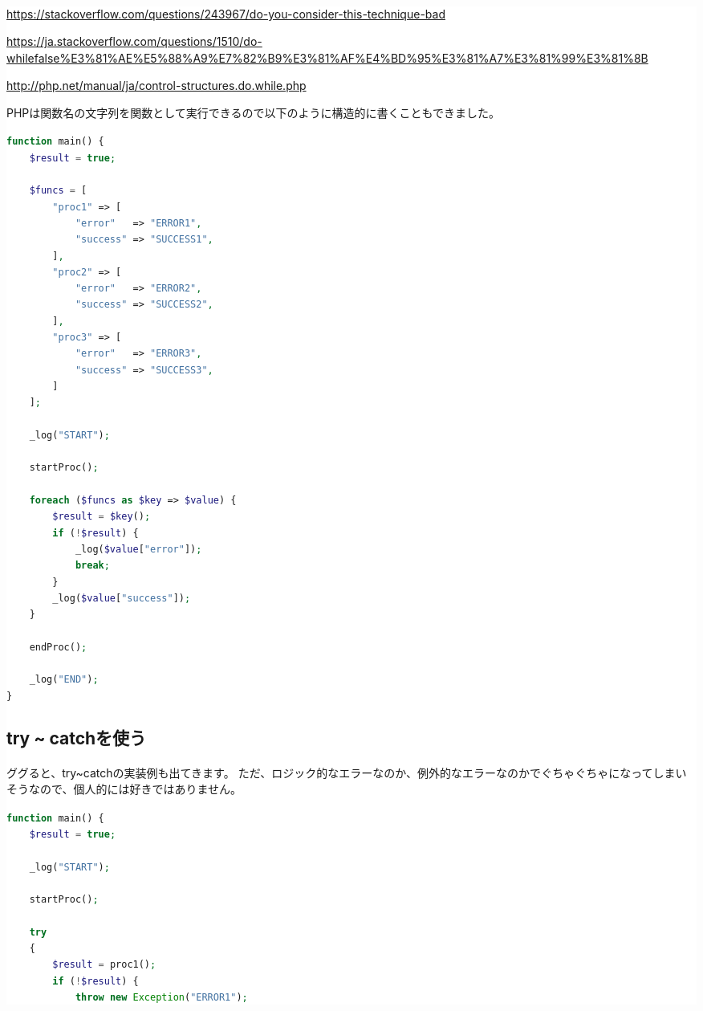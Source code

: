 https://stackoverflow.com/questions/243967/do-you-consider-this-technique-bad

https://ja.stackoverflow.com/questions/1510/do-whilefalse%E3%81%AE%E5%88%A9%E7%82%B9%E3%81%AF%E4%BD%95%E3%81%A7%E3%81%99%E3%81%8B

http://php.net/manual/ja/control-structures.do.while.php

PHPは関数名の文字列を関数として実行できるので以下のように構造的に書くこともできました。

```php
function main() {
    $result = true;

    $funcs = [
        "proc1" => [
            "error"   => "ERROR1",
            "success" => "SUCCESS1",
        ],
        "proc2" => [
            "error"   => "ERROR2",
            "success" => "SUCCESS2",
        ],
        "proc3" => [
            "error"   => "ERROR3",
            "success" => "SUCCESS3",
        ]
    ];

    _log("START");

    startProc();
    
    foreach ($funcs as $key => $value) {
        $result = $key();
        if (!$result) {
            _log($value["error"]);
            break;
        }
        _log($value["success"]);
    }

    endProc();

    _log("END");
}

```

## try ~ catchを使う

ググると、try~catchの実装例も出てきます。
ただ、ロジック的なエラーなのか、例外的なエラーなのかでぐちゃぐちゃになってしまいそうなので、個人的には好きではありません。

```php
function main() {
    $result = true;

    _log("START");

    startProc();

    try 
    {
        $result = proc1();
        if (!$result) {
            throw new Exception("ERROR1");
```